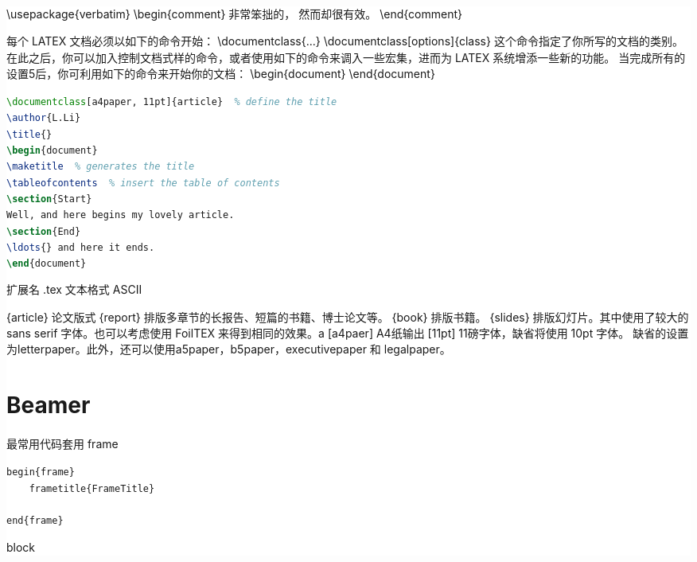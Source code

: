 \usepackage{verbatim}
\begin{comment}
非常笨拙的，
然而却很有效。
\end{comment}

每个 LATEX 文档必须以如下的命令开始：
\documentclass{...}
\documentclass[options]{class}
这个命令指定了你所写的文档的类别。在此之后，你可以加入控制文档式样的命令，或者使用如下的命令来调入一些宏集，进而为 LATEX 系统增添一些新的功能。
当完成所有的设置5后，你可利用如下的命令来开始你的文档：
\begin{document}
\end{document}

``` tex
\documentclass[a4paper, 11pt]{article}  % define the title
\author{L.Li}
\title{}
\begin{document}
\maketitle  % generates the title
\tableofcontents  % insert the table of contents
\section{Start}
Well, and here begins my lovely article.
\section{End}
\ldots{} and here it ends.
\end{document}
```

扩展名  .tex
文本格式 ASCII

{article}  论文版式
{report}  排版多章节的长报告、短篇的书籍、博士论文等。
{book}  排版书籍。
{slides}  排版幻灯片。其中使用了较大的 sans serif 字体。也可以考虑使用 FoilTEX 来得到相同的效果。a
[a4paer]  A4纸输出
[11pt]  11磅字体，缺省将使用 10pt 字体。
缺省的设置为letterpaper。此外，还可以使用a5paper，b5paper，executivepaper 和 legalpaper。


# Beamer


最常用代码套用
frame

``` latex
begin{frame}
    frametitle{FrameTitle}
    
end{frame}
```
block

